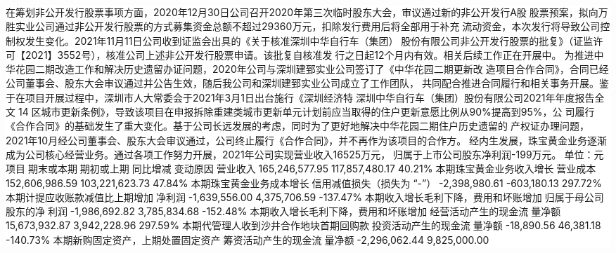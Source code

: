 在筹划非公开发行股票事项方面，2020年12月30日公司召开2020年第三次临时股东大会，审议通过新的非公开发行A股
股票预案，拟向万胜实业公司通过非公开发行股票的方式募集资金总额不超过29360万元，扣除发行费用后将全部用于补充
流动资金，本次发行将导致公司控制权发生变化。2021年11月11日公司收到证监会出具的《关于核准深圳中华自行车（集团）
股份有限公司非公开发行股票的批复》（证监许可【2021】3552号），核准公司上述非公开发行股票申请。该批复自核准发
行之日起12个月内有效。相关后续工作正在开展中。
为推进中华花园二期改造工作和解决历史遗留办证问题，2020年公司与深圳建郅实业公司签订了《中华花园二期更新改
造项目合作合同》，合同已经公司董事会、股东大会审议通过并公告生效，随后我公司和深圳建郅实业公司成立了工作团队，
共同配合推进合同履行和相关事务开展。鉴于在项目开展过程中，深圳市人大常委会于2021年3月1日出台施行《深圳经济特
深圳中华自行车（集团）股份有限公司2021年年度报告全文
14
区城市更新条例》，导致该项目在申报拆除重建类城市更新单元计划前应当取得的住户更新意愿比例从90%提高到95%，公
司履行《合作合同》的基础发生了重大变化。基于公司长远发展的考虑，同时为了更好地解决中华花园二期住户历史遗留的
产权证办理问题，2021年10月经公司董事会、股东大会审议通过，公司终止履行《合作合同》，并不再作为该项目的合作方。
经内生发展，珠宝黄金业务逐渐成为公司核心经营业务。通过各项工作努力开展，2021年公司实现营业收入16525万元，
归属于上市公司股东净利润-199万元。
单位：元
项目
期末或本期
期初或上期
同比增减
变动原因
营业收入
165,246,577.95
117,857,480.17
40.21%
本期珠宝黄金业务收入增长
营业成本
152,606,986.59
103,221,623.73
47.84%
本期珠宝黄金业务成本增长
信用减值损失（损失为
“-”）
-2,398,980.61
-603,180.13
297.72%
本期计提应收账款减值比上期增加
净利润
-1,639,556.00
4,375,706.59
-137.47%
本期收入增长毛利下降，费用和坏账增加
归属于母公司股东的净
利润
-1,986,692.82
3,785,834.68
-152.48%
本期收入增长毛利下降，费用和坏账增加
经营活动产生的现金流
量净额
15,673,932.87
3,942,228.96
297.59%
本期代管理人收到沙井合作地块首期回购款
投资活动产生的现金流
量净额
-18,890.56
46,381.18
-140.73%
本期新购固定资产，上期处置固定资产
筹资活动产生的现金流
量净额
-2,296,062.44
9,825,000.00